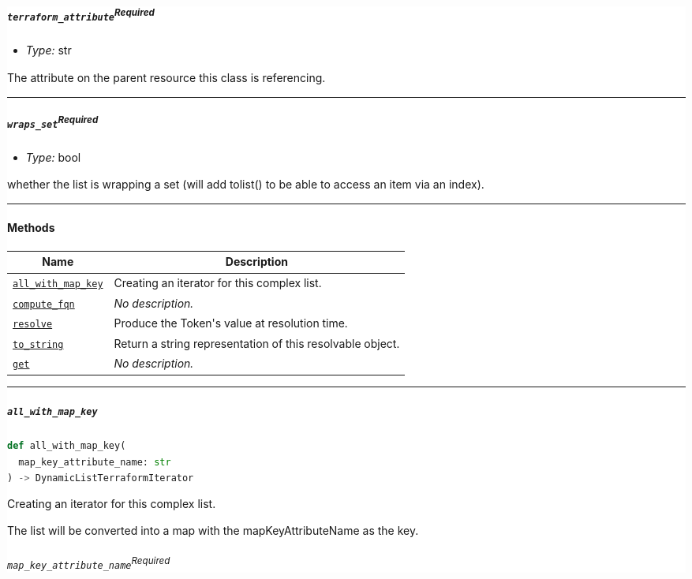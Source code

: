 
##### `terraform_attribute`<sup>Required</sup> <a name="terraform_attribute" id="@cdktf/provider-mongodbatlas.dataMongodbatlasProjectIpAddresses.DataMongodbatlasProjectIpAddressesServicesClustersAList.Initializer.parameter.terraformAttribute"></a>

- *Type:* str

The attribute on the parent resource this class is referencing.

---

##### `wraps_set`<sup>Required</sup> <a name="wraps_set" id="@cdktf/provider-mongodbatlas.dataMongodbatlasProjectIpAddresses.DataMongodbatlasProjectIpAddressesServicesClustersAList.Initializer.parameter.wrapsSet"></a>

- *Type:* bool

whether the list is wrapping a set (will add tolist() to be able to access an item via an index).

---

#### Methods <a name="Methods" id="Methods"></a>

| **Name** | **Description** |
| --- | --- |
| <code><a href="#@cdktf/provider-mongodbatlas.dataMongodbatlasProjectIpAddresses.DataMongodbatlasProjectIpAddressesServicesClustersAList.allWithMapKey">all_with_map_key</a></code> | Creating an iterator for this complex list. |
| <code><a href="#@cdktf/provider-mongodbatlas.dataMongodbatlasProjectIpAddresses.DataMongodbatlasProjectIpAddressesServicesClustersAList.computeFqn">compute_fqn</a></code> | *No description.* |
| <code><a href="#@cdktf/provider-mongodbatlas.dataMongodbatlasProjectIpAddresses.DataMongodbatlasProjectIpAddressesServicesClustersAList.resolve">resolve</a></code> | Produce the Token's value at resolution time. |
| <code><a href="#@cdktf/provider-mongodbatlas.dataMongodbatlasProjectIpAddresses.DataMongodbatlasProjectIpAddressesServicesClustersAList.toString">to_string</a></code> | Return a string representation of this resolvable object. |
| <code><a href="#@cdktf/provider-mongodbatlas.dataMongodbatlasProjectIpAddresses.DataMongodbatlasProjectIpAddressesServicesClustersAList.get">get</a></code> | *No description.* |

---

##### `all_with_map_key` <a name="all_with_map_key" id="@cdktf/provider-mongodbatlas.dataMongodbatlasProjectIpAddresses.DataMongodbatlasProjectIpAddressesServicesClustersAList.allWithMapKey"></a>

```python
def all_with_map_key(
  map_key_attribute_name: str
) -> DynamicListTerraformIterator
```

Creating an iterator for this complex list.

The list will be converted into a map with the mapKeyAttributeName as the key.

###### `map_key_attribute_name`<sup>Required</sup> <a name="map_key_attribute_name" id="@cdktf/provider-mongodbatlas.dataMongodbatlasProjectIpAddresses.DataMongodbatlasProjectIpAddressesServicesClustersAList.allWithMapKey.parameter.mapKeyAttributeName"></a>
